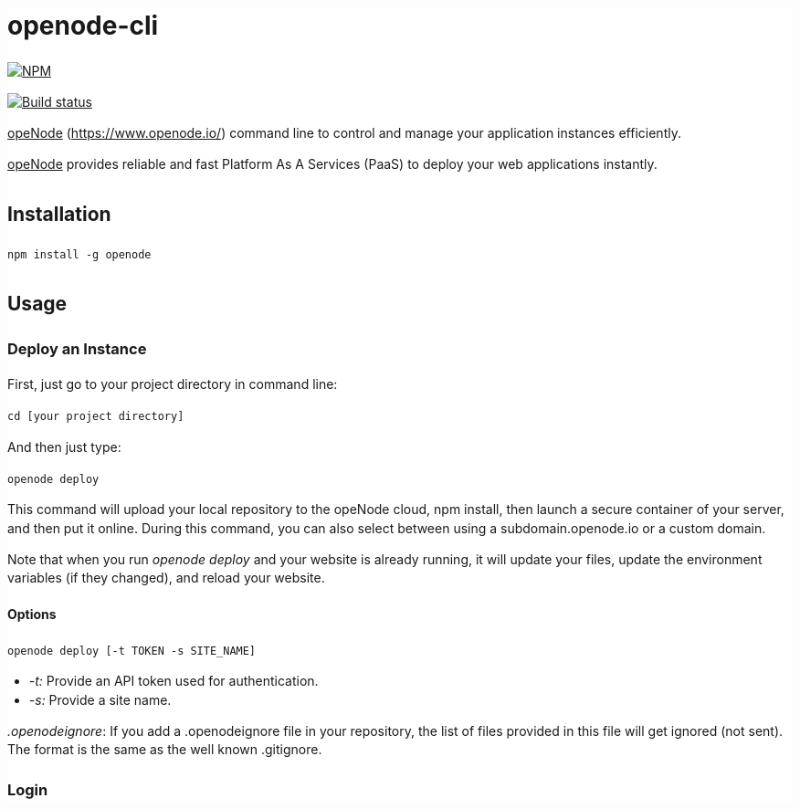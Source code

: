 # openode-cli

[![NPM](https://nodei.co/npm/openode.png)](https://nodei.co/npm/openode/)

[![Build status](https://travis-ci.org/openode-io/openode-cli.svg?branch=master)](https://travis-ci.org/openode-io/openode-cli)

[opeNode](https://www.openode.io/) (https://www.openode.io/) command line to control and manage your application instances efficiently.

[opeNode](https://www.openode.io/) provides reliable and fast Platform As A Services (PaaS) to deploy your web applications instantly.

## Installation

```
npm install -g openode
```

## Usage

### Deploy an Instance

First, just go to your project directory in command line:

```
cd [your project directory]
```

And then just type:

```
openode deploy
```

This command will upload your local repository to the opeNode cloud, npm install,
then launch a secure container of your server, and then put it online. During this
command, you can also select between using a subdomain.openode.io or a custom domain.

Note that when you run *openode deploy* and your website is already running, it will update your files, update the environment variables (if they changed), and reload your website.

#### Options

```
openode deploy [-t TOKEN -s SITE_NAME]
```

* *-t:* Provide an API token used for authentication.
* *-s:* Provide a site name.

*.openodeignore*: If you add a .openodeignore file in your repository, the
list of files provided in this file will get ignored (not sent). The format is the
same as the well known .gitignore.

### Login
